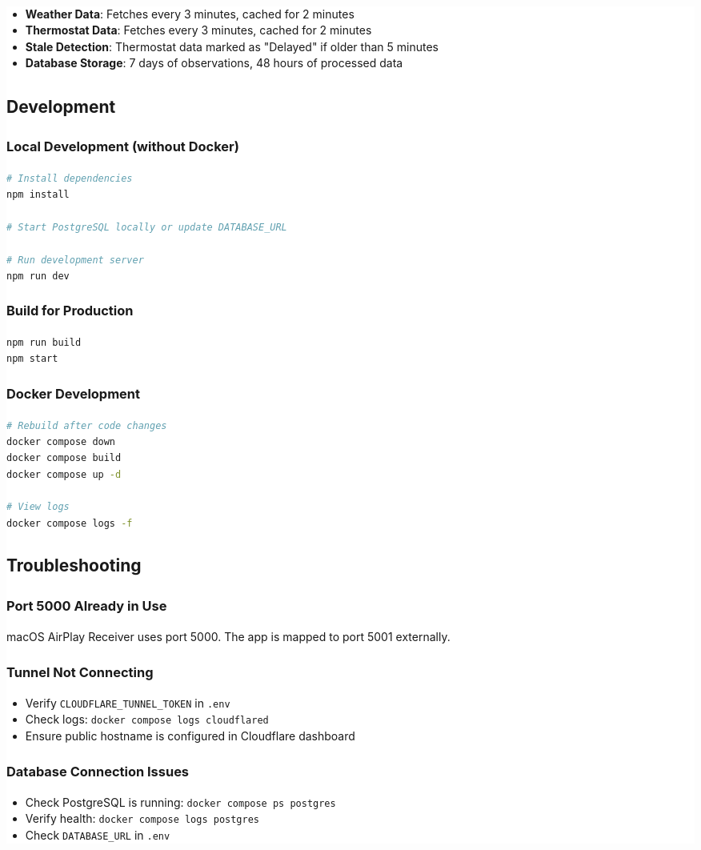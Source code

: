 - **Weather Data**: Fetches every 3 minutes, cached for 2 minutes
- **Thermostat Data**: Fetches every 3 minutes, cached for 2 minutes
- **Stale Detection**: Thermostat data marked as "Delayed" if older than 5 minutes
- **Database Storage**: 7 days of observations, 48 hours of processed data

## Development

### Local Development (without Docker)

```bash
# Install dependencies
npm install

# Start PostgreSQL locally or update DATABASE_URL

# Run development server
npm run dev
```

### Build for Production

```bash
npm run build
npm start
```

### Docker Development

```bash
# Rebuild after code changes
docker compose down
docker compose build
docker compose up -d

# View logs
docker compose logs -f
```

## Troubleshooting

### Port 5000 Already in Use
macOS AirPlay Receiver uses port 5000. The app is mapped to port 5001 externally.

### Tunnel Not Connecting
- Verify `CLOUDFLARE_TUNNEL_TOKEN` in `.env`
- Check logs: `docker compose logs cloudflared`
- Ensure public hostname is configured in Cloudflare dashboard

### Database Connection Issues
- Check PostgreSQL is running: `docker compose ps postgres`
- Verify health: `docker compose logs postgres`
- Check `DATABASE_URL` in `.env`
